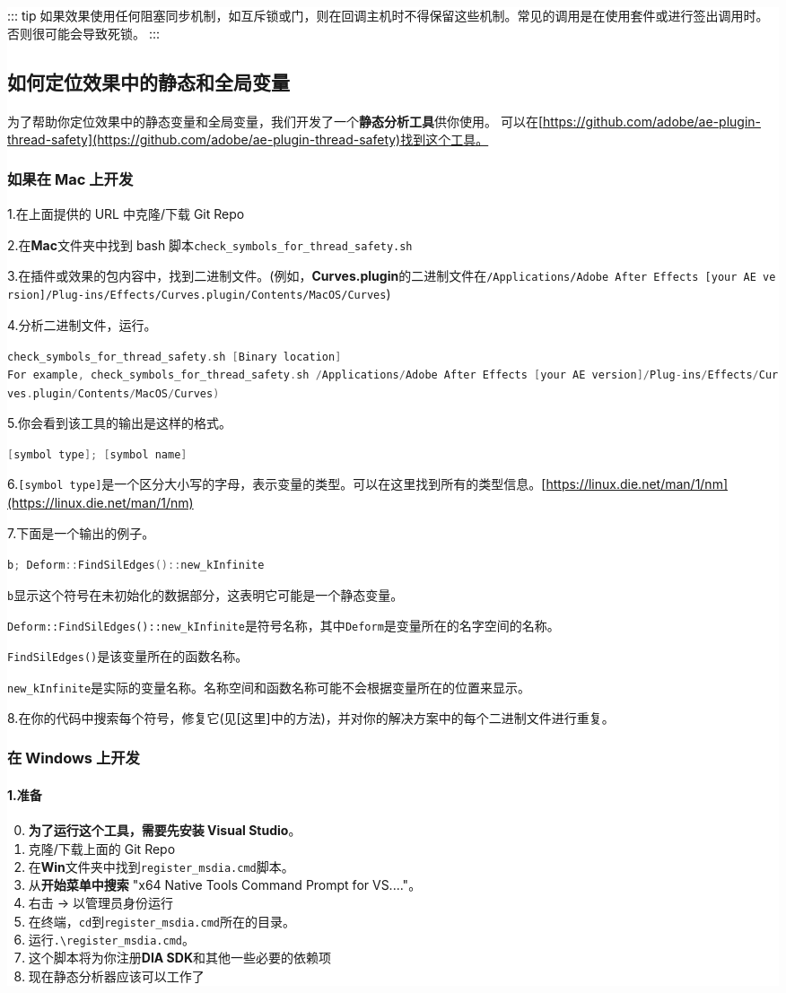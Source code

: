 ::: tip
如果效果使用任何阻塞同步机制，如互斥锁或门，则在回调主机时不得保留这些机制。常见的调用是在使用套件或进行签出调用时。否则很可能会导致死锁。
:::

## 如何定位效果中的静态和全局变量

为了帮助你定位效果中的静态变量和全局变量，我们开发了一个**静态分析工具**供你使用。
可以在[https://github.com/adobe/ae-plugin-thread-safety](https://github.com/adobe/ae-plugin-thread-safety)找到这个工具。

### 如果在 Mac 上开发

1.在上面提供的 URL 中克隆/下载 Git Repo

2.在**Mac**文件夹中找到 bash 脚本`check_symbols_for_thread_safety.sh`

3.在插件或效果的包内容中，找到二进制文件。(例如，**Curves.plugin**的二进制文件在`/Applications/Adobe After Effects [your AE version]/Plug-ins/Effects/Curves.plugin/Contents/MacOS/Curves`)

4.分析二进制文件，运行。

```cpp
check_symbols_for_thread_safety.sh [Binary location]
For example, check_symbols_for_thread_safety.sh /Applications/Adobe After Effects [your AE version]/Plug-ins/Effects/Curves.plugin/Contents/MacOS/Curves)
```

5.你会看到该工具的输出是这样的格式。

```cpp
[symbol type]; [symbol name]
```

6.`[symbol type]`是一个区分大小写的字母，表示变量的类型。可以在这里找到所有的类型信息。[https://linux.die.net/man/1/nm](https://linux.die.net/man/1/nm)

7.下面是一个输出的例子。

```cpp
b; Deform::FindSilEdges()::new_kInfinite
```

`b`显示这个符号在未初始化的数据部分，这表明它可能是一个静态变量。

`Deform::FindSilEdges()::new_kInfinite`是符号名称，其中`Deform`是变量所在的名字空间的名称。

`FindSilEdges()`是该变量所在的函数名称。

`new_kInfinite`是实际的变量名称。名称空间和函数名称可能不会根据变量所在的位置来显示。

8.在你的代码中搜索每个符号，修复它(见[这里]中的方法)，并对你的解决方案中的每个二进制文件进行重复。

### 在 Windows 上开发

#### 1.准备

0. **为了运行这个工具，需要先安装 Visual Studio**。
1. 克隆/下载上面的 Git Repo
2. 在**Win**文件夹中找到`register_msdia.cmd`脚本。
3. 从**开始菜单中搜索** "x64 Native Tools Command Prompt for VS...."。
4. 右击 -> 以管理员身份运行
5. 在终端，`cd`到`register_msdia.cmd`所在的目录。
6. 运行`.\register_msdia.cmd`。
7. 这个脚本将为你注册**DIA SDK**和其他一些必要的依赖项
8. 现在静态分析器应该可以工作了

